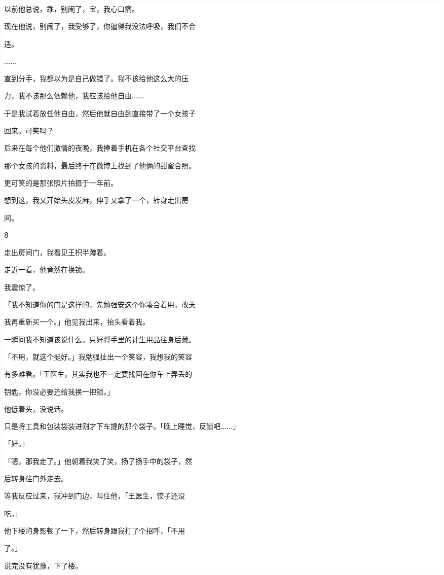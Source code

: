 以前他总说，乖，别闹了，宝，我心口痛。

现在他说，别闹了，我受够了，你逼得我没法呼吸，我们不合

适。

……

直到分手，我都以为是自己做错了。我不该给他这么大的压

力，我不该那么依赖他，我应该给他自由……

于是我试着放任他自由，然后他就自由到直接带了一个女孩子

回来。可笑吗？

后来在每个他们激情的夜晚，我捧着手机在各个社交平台查找

那个女孩的资料，最后终于在微博上找到了他俩的甜蜜合照。

更可笑的是那张照片拍摄于一年前。

想到这，我又开始头皮发麻，伸手又拿了一个，转身走出房

间。

8

走出房间门，我看见王枳半蹲着。

走近一看，他竟然在换锁。

我震惊了。

「我不知道你的门是这样的，先勉强安这个你凑合着用，改天

我再重新买一个。」他见我出来，抬头看着我。

一瞬间我不知道该说什么，只好将手里的计生用品往身后藏。

「不用，就这个挺好。」我勉强扯出一个笑容，我想我的笑容

有多难看。「王医生，其实我也不一定要找回在你车上弄丢的

钥匙，你没必要还给我换一把锁。」

他低着头，没说话。

只是将工具和包装袋装进刚才下车提的那个袋子。「晚上睡觉，反锁吧……」

「好。」

「嗯，那我走了。」他朝着我笑了笑，扬了扬手中的袋子，然

后转身往门外走去。

等我反应过来，我冲到门边，叫住他，「王医生，饺子还没

吃。」

他下楼的身影顿了一下，然后转身跟我打了个招呼，「不用

了。」

说完没有犹豫，下了楼。
